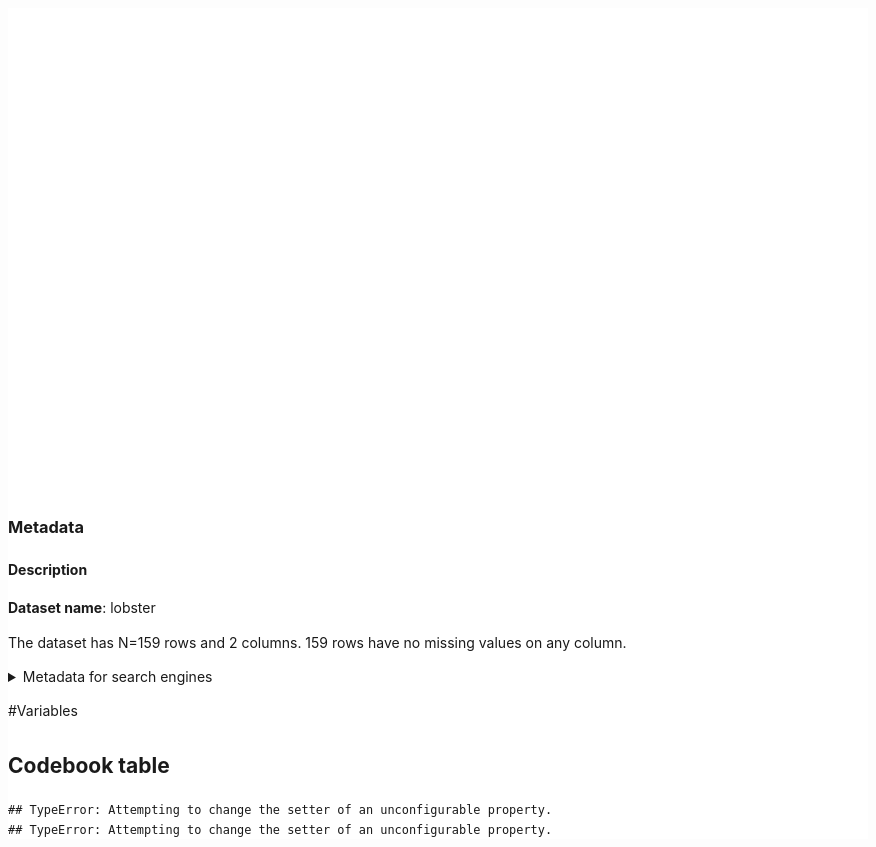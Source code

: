 ![](data_files/figure-markdown_strict/cb_abalone_subset_cb_ACIAR_cb_athletes_cb_autism_cb_biomarker_cb_crd_rats_data_cb_diabetes_cb_DNA_forensic_cb_factorial_expt_cb_howls_cb_lizards_items__items-211-1.png)

### Metadata

#### Description

**Dataset name**: lobster

The dataset has N=159 rows and 2 columns. 159 rows have no missing
values on any column.

<details><summary title="Expand this section to see some additional metadata in a structured format that is useful for search engines">
Metadata for search engines
</summary></details>

\#Variables

## Codebook table

    ## TypeError: Attempting to change the setter of an unconfigurable property.
    ## TypeError: Attempting to change the setter of an unconfigurable property.
